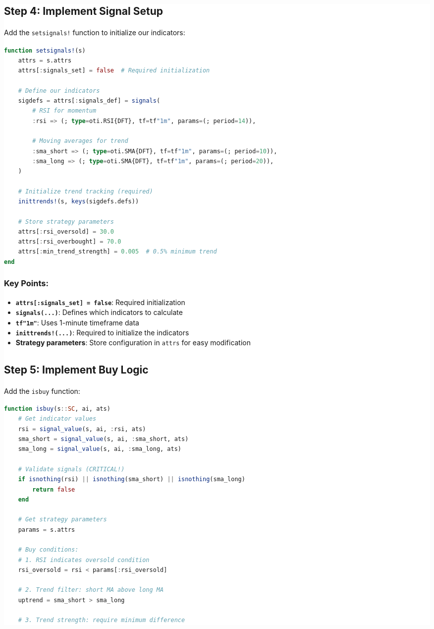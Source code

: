 ## Step 4: Implement Signal Setup

Add the `setsignals!` function to initialize our indicators:

```julia
function setsignals!(s)
    attrs = s.attrs
    attrs[:signals_set] = false  # Required initialization
    
    # Define our indicators
    sigdefs = attrs[:signals_def] = signals(
        # RSI for momentum
        :rsi => (; type=oti.RSI{DFT}, tf=tf"1m", params=(; period=14)),
        
        # Moving averages for trend
        :sma_short => (; type=oti.SMA{DFT}, tf=tf"1m", params=(; period=10)),
        :sma_long => (; type=oti.SMA{DFT}, tf=tf"1m", params=(; period=20)),
    )
    
    # Initialize trend tracking (required)
    inittrends!(s, keys(sigdefs.defs))
    
    # Store strategy parameters
    attrs[:rsi_oversold] = 30.0
    attrs[:rsi_overbought] = 70.0
    attrs[:min_trend_strength] = 0.005  # 0.5% minimum trend
end
```

### Key Points:

- **`attrs[:signals_set] = false`**: Required initialization
- **`signals(...)`**: Defines which indicators to calculate
- **`tf"1m"`**: Uses 1-minute timeframe data
- **`inittrends!(...)`**: Required to initialize the indicators
- **Strategy parameters**: Store configuration in `attrs` for easy modification

## Step 5: Implement Buy Logic

Add the `isbuy` function:

```julia
function isbuy(s::SC, ai, ats)
    # Get indicator values
    rsi = signal_value(s, ai, :rsi, ats)
    sma_short = signal_value(s, ai, :sma_short, ats)
    sma_long = signal_value(s, ai, :sma_long, ats)
    
    # Validate signals (CRITICAL!)
    if isnothing(rsi) || isnothing(sma_short) || isnothing(sma_long)
        return false
    end
    
    # Get strategy parameters
    params = s.attrs
    
    # Buy conditions:
    # 1. RSI indicates oversold condition
    rsi_oversold = rsi < params[:rsi_oversold]
    
    # 2. Trend filter: short MA above long MA
    uptrend = sma_short > sma_long
    
    # 3. Trend strength: require minimum difference
```